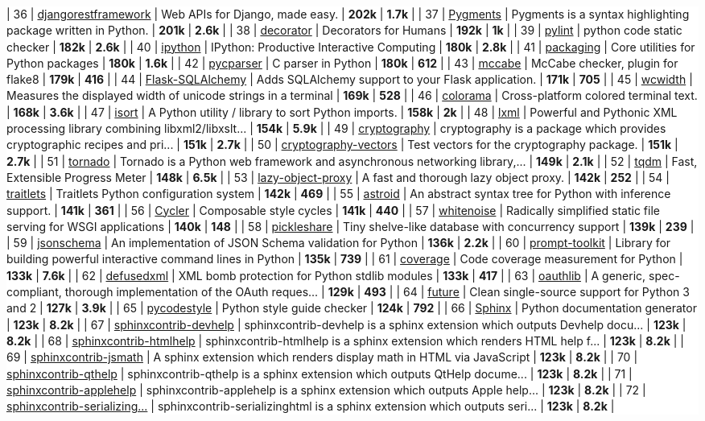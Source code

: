 | 36 | [djangorestframework](https://github.com/encode/django-rest-framework) | Web APIs for Django, made easy. | **202k** | **1.7k** |
| 37 | [Pygments](https://github.com/pygments/pygments) | Pygments is a syntax highlighting package written in Python. | **201k** | **2.6k** |
| 38 | [decorator](https://github.com/micheles/decorator) | Decorators for Humans | **192k** | **1k** |
| 39 | [pylint](https://github.com/PyCQA/pylint) | python code static checker | **182k** | **2.6k** |
| 40 | [ipython](https://github.com/ipython/ipython) | IPython: Productive Interactive Computing | **180k** | **2.8k** |
| 41 | [packaging](https://github.com/pypa/packaging) | Core utilities for Python packages | **180k** | **1.6k** |
| 42 | [pycparser](https://github.com/eliben/pycparser) | C parser in Python | **180k** | **612** |
| 43 | [mccabe](https://github.com/PyCQA/mccabe) | McCabe checker, plugin for flake8 | **179k** | **416** |
| 44 | [Flask-SQLAlchemy](https://github.com/pallets/flask-sqlalchemy) | Adds SQLAlchemy support to your Flask application. | **171k** | **705** |
| 45 | [wcwidth](https://github.com/jquast/wcwidth) | Measures the displayed width of unicode strings in a terminal | **169k** | **528** |
| 46 | [colorama](https://github.com/tartley/colorama) | Cross-platform colored terminal text. | **168k** | **3.6k** |
| 47 | [isort](https://github.com/PyCQA/isort) | A Python utility / library to sort Python imports. | **158k** | **2k** |
| 48 | [lxml](https://github.com/lxml/lxml) | Powerful and Pythonic XML processing library combining libxml2/libxslt... | **154k** | **5.9k** |
| 49 | [cryptography](https://github.com/pyca/cryptography) | cryptography is a package which provides cryptographic recipes and pri... | **151k** | **2.7k** |
| 50 | [cryptography-vectors](https://github.com/pyca/cryptography) | Test vectors for the cryptography package. | **151k** | **2.7k** |
| 51 | [tornado](https://github.com/tornadoweb/tornado) | Tornado is a Python web framework and asynchronous networking library,... | **149k** | **2.1k** |
| 52 | [tqdm](https://github.com/tqdm/tqdm) | Fast, Extensible Progress Meter | **148k** | **6.5k** |
| 53 | [lazy-object-proxy](https://github.com/ionelmc/python-lazy-object-proxy) | A fast and thorough lazy object proxy. | **142k** | **252** |
| 54 | [traitlets](https://github.com/ipython/traitlets) | Traitlets Python configuration system | **142k** | **469** |
| 55 | [astroid](https://github.com/PyCQA/astroid) | An abstract syntax tree for Python with inference support. | **141k** | **361** |
| 56 | [Cycler](https://github.com/matplotlib/cycler) | Composable style cycles | **141k** | **440** |
| 57 | [whitenoise](https://github.com/evansd/whitenoise) | Radically simplified static file serving for WSGI applications | **140k** | **148** |
| 58 | [pickleshare](https://github.com/pickleshare/pickleshare) | Tiny shelve-like database with concurrency support | **139k** | **239** |
| 59 | [jsonschema](https://github.com/Julian/jsonschema) | An implementation of JSON Schema validation for Python | **136k** | **2.2k** |
| 60 | [prompt-toolkit](https://github.com/prompt-toolkit/python-prompt-toolkit) | Library for building powerful interactive command lines in Python | **135k** | **739** |
| 61 | [coverage](https://github.com/nedbat/coveragepy) | Code coverage measurement for Python | **133k** | **7.6k** |
| 62 | [defusedxml](https://github.com/tiran/defusedxml) | XML bomb protection for Python stdlib modules | **133k** | **417** |
| 63 | [oauthlib](https://github.com/oauthlib/oauthlib) | A generic, spec-compliant, thorough implementation of the OAuth reques... | **129k** | **493** |
| 64 | [future](https://pypi.org/project/future/) | Clean single-source support for Python 3 and 2 | **127k** | **3.9k** |
| 65 | [pycodestyle](https://github.com/PyCQA/pycodestyle) | Python style guide checker | **124k** | **792** |
| 66 | [Sphinx](https://github.com/sphinx-doc/sphinx) | Python documentation generator | **123k** | **8.2k** |
| 67 | [sphinxcontrib-devhelp](https://github.com/sphinx-doc/sphinx) | sphinxcontrib-devhelp is a sphinx extension which outputs Devhelp docu... | **123k** | **8.2k** |
| 68 | [sphinxcontrib-htmlhelp](https://github.com/sphinx-doc/sphinx) | sphinxcontrib-htmlhelp is a sphinx extension which renders HTML help f... | **123k** | **8.2k** |
| 69 | [sphinxcontrib-jsmath](https://github.com/sphinx-doc/sphinx) | A sphinx extension which renders display math in HTML via JavaScript | **123k** | **8.2k** |
| 70 | [sphinxcontrib-qthelp](https://github.com/sphinx-doc/sphinx) | sphinxcontrib-qthelp is a sphinx extension which outputs QtHelp docume... | **123k** | **8.2k** |
| 71 | [sphinxcontrib-applehelp](https://github.com/sphinx-doc/sphinx) | sphinxcontrib-applehelp is a sphinx extension which outputs Apple help... | **123k** | **8.2k** |
| 72 | [sphinxcontrib-serializing...](https://github.com/sphinx-doc/sphinx) | sphinxcontrib-serializinghtml is a sphinx extension which outputs seri... | **123k** | **8.2k** |